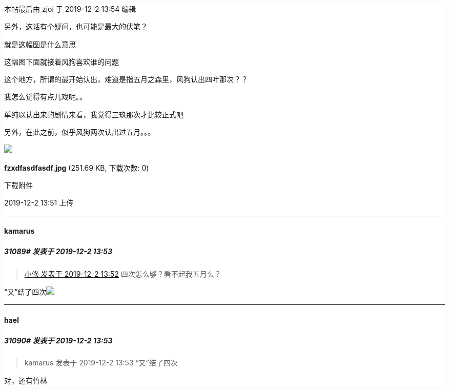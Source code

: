 

 本帖最后由 zjoi 于 2019-12-2 13:54 编辑 

另外，这话有个疑问，也可能是最大的伏笔？

就是这幅图是什么意思

这幅图下面就接着风狗喜欢谁的问题


这个地方，所谓的最开始认出，难道是指五月之森里，风狗认出四叶那次？？

我怎么觉得有点儿戏呢。。

单纯以认出来的剧情来看，我觉得三玖那次才比较正式吧



另外，在此之前，似乎风狗两次认出过五月。。。

<img src="https://img.saraba1st.com/forum/201912/02/135119yc2th44f4uzt3unf.jpg" referrerpolicy="no-referrer">


<strong>fzxdfasdfasdf.jpg</strong> (251.69 KB, 下载次数: 0)

下载附件

2019-12-2 13:51 上传













-----

####  kamarus  
##### 31089#       发表于 2019-12-2 13:53



<blockquote><a href="httphttps://bbs.saraba1st.com/2b/forum.php?mod=redirect&amp;goto=findpost&amp;pid=45688660&amp;ptid=1831320" target="_blank">小修 发表于 2019-12-2 13:52</a>
四次怎么够？看不起我五月么？</blockquote>
“又”结了四次<img src="https://static.saraba1st.com/image/smiley/face2017/068.png" referrerpolicy="no-referrer">







-----

####  hael  
##### 31090#       发表于 2019-12-2 13:53



<blockquote>kamarus 发表于 2019-12-2 13:53
“又”结了四次</blockquote>
对，还有竹林
